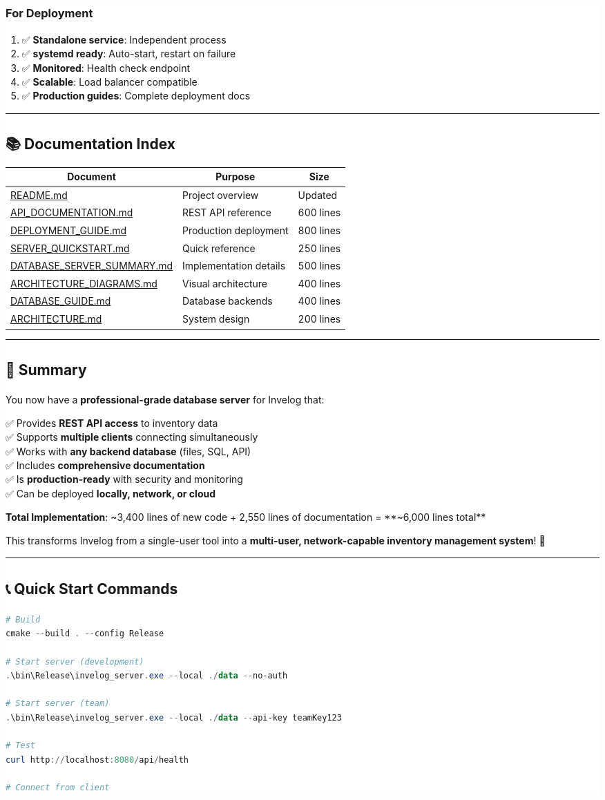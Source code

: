 ### For Deployment
1. ✅ **Standalone service**: Independent process
2. ✅ **systemd ready**: Auto-start, restart on failure
3. ✅ **Monitored**: Health check endpoint
4. ✅ **Scalable**: Load balancer compatible
5. ✅ **Production guides**: Complete deployment docs

---

## 📚 Documentation Index

| Document | Purpose | Size |
|----------|---------|------|
| [README.md](README.md) | Project overview | Updated |
| [API_DOCUMENTATION.md](docs/API_DOCUMENTATION.md) | REST API reference | 600 lines |
| [DEPLOYMENT_GUIDE.md](docs/DEPLOYMENT_GUIDE.md) | Production deployment | 800 lines |
| [SERVER_QUICKSTART.md](docs/SERVER_QUICKSTART.md) | Quick reference | 250 lines |
| [DATABASE_SERVER_SUMMARY.md](docs/DATABASE_SERVER_SUMMARY.md) | Implementation details | 500 lines |
| [ARCHITECTURE_DIAGRAMS.md](docs/ARCHITECTURE_DIAGRAMS.md) | Visual architecture | 400 lines |
| [DATABASE_GUIDE.md](docs/DATABASE_GUIDE.md) | Database backends | 400 lines |
| [ARCHITECTURE.md](docs/ARCHITECTURE.md) | System design | 200 lines |

---

## 🎉 Summary

You now have a **professional-grade database server** for Invelog that:

✅ Provides **REST API access** to inventory data  
✅ Supports **multiple clients** connecting simultaneously  
✅ Works with **any backend database** (files, SQL, API)  
✅ Includes **comprehensive documentation**  
✅ Is **production-ready** with security and monitoring  
✅ Can be deployed **locally, network, or cloud**  

**Total Implementation**: ~3,400 lines of new code + 2,550 lines of documentation = **~6,000 lines total**

This transforms Invelog from a single-user tool into a **multi-user, network-capable inventory management system**! 🚀

---

## 📞 Quick Start Commands

```powershell
# Build
cmake --build . --config Release

# Start server (development)
.\bin\Release\invelog_server.exe --local ./data --no-auth

# Start server (team)
.\bin\Release\invelog_server.exe --local ./data --api-key teamKey123

# Test
curl http://localhost:8080/api/health

# Connect from client
```